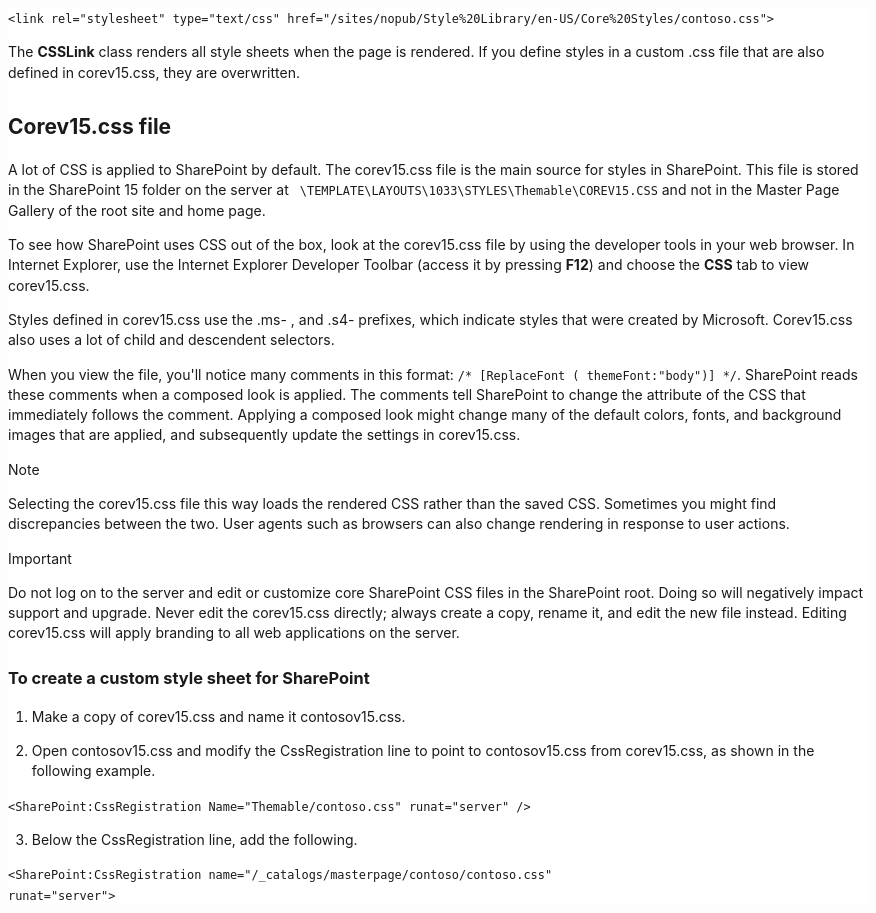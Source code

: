 ```
<link rel="stylesheet" type="text/css" href="/sites/nopub/Style%20Library/en-US/Core%20Styles/contoso.css">
```

The  **CSSLink** class renders all style sheets when the page is rendered. If you define styles in a custom .css file that are also defined in corev15.css, they are overwritten.

## Corev15.css file
<a name="sectionSection2"> </a>

A lot of CSS is applied to SharePoint by default. The corev15.css file is the main source for styles in SharePoint. This file is stored in the SharePoint 15 folder on the server at ` \TEMPLATE\LAYOUTS\1033\STYLES\Themable\COREV15.CSS` and not in the Master Page Gallery of the root site and home page.

To see how SharePoint uses CSS out of the box, look at the corev15.css file by using the developer tools in your web browser. In Internet Explorer, use the Internet Explorer Developer Toolbar (access it by pressing  **F12**) and choose the  **CSS** tab to view corev15.css.

Styles defined in corev15.css use the .ms- , and .s4- prefixes, which indicate styles that were created by Microsoft. Corev15.css also uses a lot of child and descendent selectors. 

When you view the file, you'll notice many comments in this format:  `/* [ReplaceFont ( themeFont:"body")] */`. SharePoint reads these comments when a composed look is applied. The comments tell SharePoint to change the attribute of the CSS that immediately follows the comment. Applying a composed look might change many of the default colors, fonts, and background images that are applied, and subsequently update the settings in corev15.css.

> [!NOTE] 
> Selecting the corev15.css file this way loads the rendered CSS rather than the saved CSS. Sometimes you might find discrepancies between the two. User agents such as browsers can also change rendering in response to user actions.

> [!IMPORTANT] 
> Do not log on to the server and edit or customize core SharePoint CSS files in the SharePoint root. Doing so will negatively impact support and upgrade. Never edit the corev15.css directly; always create a copy, rename it, and edit the new file instead. Editing corev15.css will apply branding to all web applications on the server.

### To create a custom style sheet for SharePoint

1. Make a copy of corev15.css and name it contosov15.css.
    
2. Open contosov15.css and modify the CssRegistration line to point to contosov15.css from corev15.css, as shown in the following example.
    
  ```
  <SharePoint:CssRegistration Name="Themable/contoso.css" runat="server" />
  ```

3. Below the CssRegistration line, add the following.
    
  ```
  <SharePoint:CssRegistration name="/_catalogs/masterpage/contoso/contoso.css" 
runat="server">

  ```

